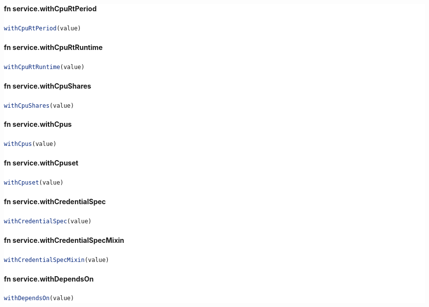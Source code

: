 

#### fn service.withCpuRtPeriod

```ts
withCpuRtPeriod(value)
```



#### fn service.withCpuRtRuntime

```ts
withCpuRtRuntime(value)
```



#### fn service.withCpuShares

```ts
withCpuShares(value)
```



#### fn service.withCpus

```ts
withCpus(value)
```



#### fn service.withCpuset

```ts
withCpuset(value)
```



#### fn service.withCredentialSpec

```ts
withCredentialSpec(value)
```



#### fn service.withCredentialSpecMixin

```ts
withCredentialSpecMixin(value)
```



#### fn service.withDependsOn

```ts
withDependsOn(value)
```


